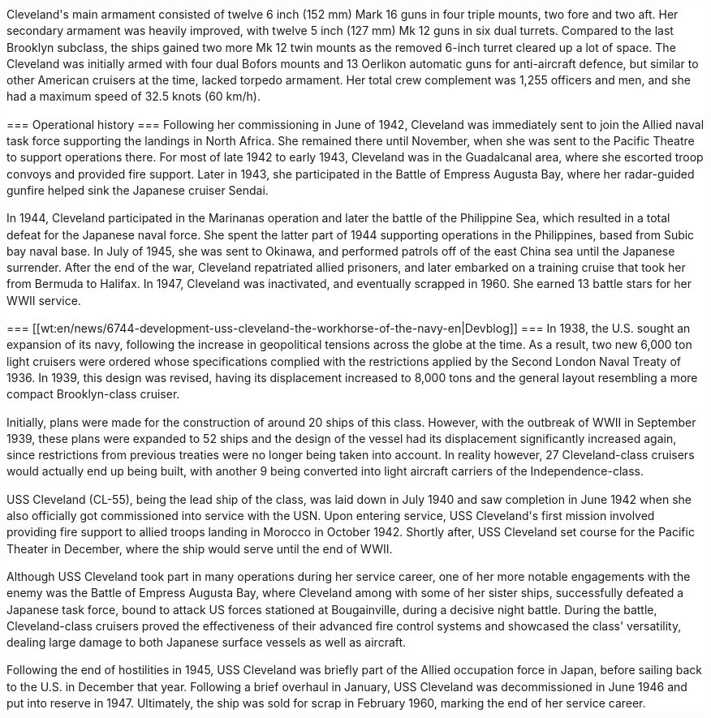 Cleveland's main armament consisted of twelve 6 inch (152 mm) Mark 16 guns in four triple mounts, two fore and two aft. Her secondary armament was heavily improved, with twelve 5 inch (127 mm) Mk 12 guns in six dual turrets. Compared to the last Brooklyn subclass, the ships gained two more Mk 12 twin mounts as the removed 6-inch turret cleared up a lot of space. The Cleveland was initially armed with four dual Bofors mounts and 13 Oerlikon automatic guns for anti-aircraft defence, but similar to other American cruisers at the time, lacked torpedo armament. Her total crew complement was 1,255 officers and men, and she had a maximum speed of 32.5 knots (60 km/h).

=== Operational history ===
Following her commissioning in June of 1942, Cleveland was immediately sent to join the Allied naval task force supporting the landings in North Africa. She remained there until November, when she was sent to the Pacific Theatre to support operations there. For most of late 1942 to early 1943, Cleveland was in the Guadalcanal area, where she escorted troop convoys and provided fire support. Later in 1943, she participated in the Battle of Empress Augusta Bay, where her radar-guided gunfire helped sink the Japanese cruiser Sendai.

In 1944, Cleveland participated in the Marinanas operation and later the battle of the Philippine Sea, which resulted in a total defeat for the Japanese naval force. She spent the latter part of 1944 supporting operations in the Philippines, based from Subic bay naval base. In July of 1945, she was sent to Okinawa, and performed patrols off of the east China sea until the Japanese surrender. After the end of the war, Cleveland repatriated allied prisoners, and later embarked on a training cruise that took her from Bermuda to Halifax. In 1947, Cleveland was inactivated, and eventually scrapped in 1960. She earned 13 battle stars for her WWII service.

=== [[wt:en/news/6744-development-uss-cleveland-the-workhorse-of-the-navy-en|Devblog]] ===
In 1938, the U.S. sought an expansion of its navy, following the increase in geopolitical tensions across the globe at the time. As a result, two new 6,000 ton light cruisers were ordered whose specifications complied with the restrictions applied by the Second London Naval Treaty of 1936. In 1939, this design was revised, having its displacement increased to 8,000 tons and the general layout resembling a more compact Brooklyn-class cruiser.

Initially, plans were made for the construction of around 20 ships of this class. However, with the outbreak of WWII in September 1939, these plans were expanded to 52 ships and the design of the vessel had its displacement significantly increased again, since restrictions from previous treaties were no longer being taken into account. In reality however, 27 Cleveland-class cruisers would actually end up being built, with another 9 being converted into light aircraft carriers of the Independence-class.

USS Cleveland (CL-55), being the lead ship of the class, was laid down in July 1940 and saw completion in June 1942 when she also officially got commissioned into service with the USN. Upon entering service, USS Cleveland's first mission involved providing fire support to allied troops landing in Morocco in October 1942. Shortly after, USS Cleveland set course for the Pacific Theater in December, where the ship would serve until the end of WWII.

Although USS Cleveland took part in many operations during her service career, one of her more notable engagements with the enemy was the Battle of Empress Augusta Bay, where Cleveland among with some of her sister ships, successfully defeated a Japanese task force, bound to attack US forces stationed at Bougainville, during a decisive night battle. During the battle, Cleveland-class cruisers proved the effectiveness of their advanced fire control systems and showcased the class' versatility, dealing large damage to both Japanese surface vessels as well as aircraft.

Following the end of hostilities in 1945, USS Cleveland was briefly part of the Allied occupation force in Japan, before sailing back to the U.S. in December that year. Following a brief overhaul in January, USS Cleveland was decommissioned in June 1946 and put into reserve in 1947. Ultimately, the ship was sold for scrap in February 1960, marking the end of her service career.
